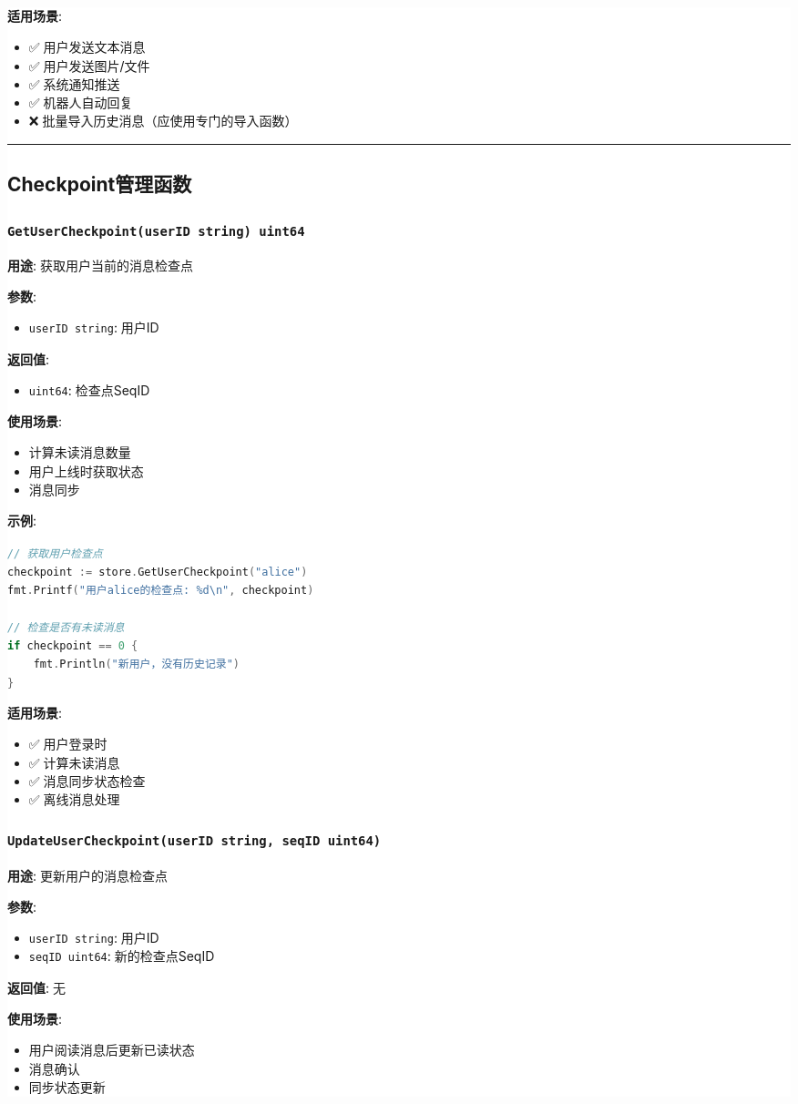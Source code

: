 **适用场景**:
- ✅ 用户发送文本消息
- ✅ 用户发送图片/文件
- ✅ 系统通知推送
- ✅ 机器人自动回复
- ❌ 批量导入历史消息（应使用专门的导入函数）

---

## Checkpoint管理函数

### `GetUserCheckpoint(userID string) uint64`

**用途**: 获取用户当前的消息检查点

**参数**:
- `userID string`: 用户ID

**返回值**:
- `uint64`: 检查点SeqID

**使用场景**:
- 计算未读消息数量
- 用户上线时获取状态
- 消息同步

**示例**:
```go
// 获取用户检查点
checkpoint := store.GetUserCheckpoint("alice")
fmt.Printf("用户alice的检查点: %d\n", checkpoint)

// 检查是否有未读消息
if checkpoint == 0 {
    fmt.Println("新用户，没有历史记录")
}
```

**适用场景**:
- ✅ 用户登录时
- ✅ 计算未读消息
- ✅ 消息同步状态检查
- ✅ 离线消息处理

### `UpdateUserCheckpoint(userID string, seqID uint64)`

**用途**: 更新用户的消息检查点

**参数**:
- `userID string`: 用户ID
- `seqID uint64`: 新的检查点SeqID

**返回值**: 无

**使用场景**:
- 用户阅读消息后更新已读状态
- 消息确认
- 同步状态更新
